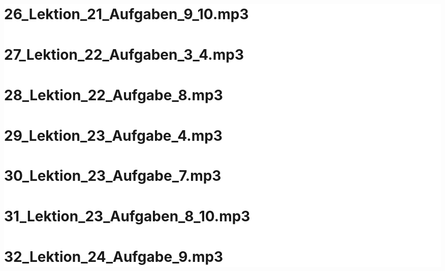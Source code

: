 # 26_Lektion_21_Aufgaben_9_10.mp3
<audio controls loop src="B1_Intensivtrainer/26_Lektion_21_Aufgaben_9_10.mp3"></audio>

# 27_Lektion_22_Aufgaben_3_4.mp3
<audio controls loop src="B1_Intensivtrainer/27_Lektion_22_Aufgaben_3_4.mp3"></audio>

# 28_Lektion_22_Aufgabe_8.mp3
<audio controls loop src="B1_Intensivtrainer/28_Lektion_22_Aufgabe_8.mp3"></audio>

# 29_Lektion_23_Aufgabe_4.mp3
<audio controls loop src="B1_Intensivtrainer/29_Lektion_23_Aufgabe_4.mp3"></audio>

# 30_Lektion_23_Aufgabe_7.mp3
<audio controls loop src="B1_Intensivtrainer/30_Lektion_23_Aufgabe_7.mp3"></audio>

# 31_Lektion_23_Aufgaben_8_10.mp3
<audio controls loop src="B1_Intensivtrainer/31_Lektion_23_Aufgaben_8_10.mp3"></audio>

# 32_Lektion_24_Aufgabe_9.mp3
<audio controls loop src="B1_Intensivtrainer/32_Lektion_24_Aufgabe_9.mp3"></audio>

